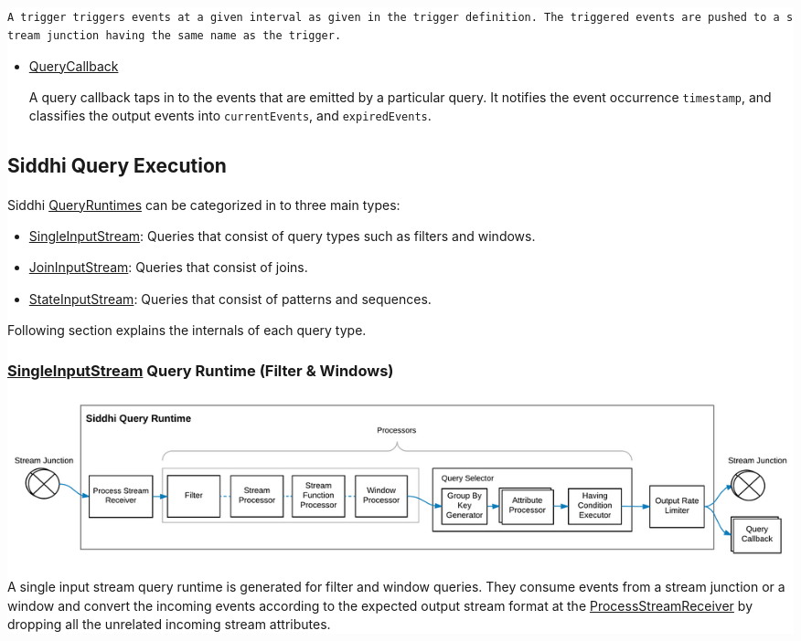     A trigger triggers events at a given interval as given in the trigger definition. The triggered events are pushed to a stream junction having the same name as the trigger.
    
- [QueryCallback](https://github.com/wso2/siddhi/blob/master/modules/siddhi-core/src/main/java/io/siddhi/core/query/output/callback/QueryCallback.java)

    A query callback taps in to the events that are emitted by a particular query. It notifies the event occurrence `timestamp`, and classifies 
    the output events into `currentEvents`, and `expiredEvents`. 
    

## Siddhi Query Execution 

Siddhi [QueryRuntimes](https://github.com/wso2/siddhi/blob/master/modules/siddhi-core/src/main/java/io/siddhi/core/query/QueryRuntime.java)
 can be categorized in to three main types: 
  
* [SingleInputStream](https://github.com/wso2/siddhi/blob/master/modules/siddhi-query-api/src/main/java/io/siddhi/query/api/execution/query/input/stream/SingleInputStream.java): 
 Queries that consist of query types such as filters and windows.
 
* [JoinInputStream](https://github.com/wso2/siddhi/blob/master/modules/siddhi-query-api/src/main/java/io/siddhi/query/api/execution/query/input/stream/JoinInputStream.java):
  Queries that consist of joins.
  
* [StateInputStream](https://github.com/wso2/siddhi/blob/master/modules/siddhi-query-api/src/main/java/io/siddhi/query/api/execution/query/input/stream/StateInputStream.java): 
   Queries that consist of patterns and sequences. 

Following section explains the internals of each query type. 

### [SingleInputStream](https://github.com/wso2/siddhi/blob/master/modules/siddhi-query-api/src/main/java/io/siddhi/query/api/execution/query/input/stream/SingleInputStream.java) Query Runtime (Filter & Windows)

![Single Input Stream Query](../../images/architecture/siddhi-query-single.png "Single Input Stream Query (Filter & Window)")
 
A single input stream query runtime is generated for filter and window queries. They consume events from a stream junction or a window
and convert the incoming events according to the expected output stream format at the [ProcessStreamReceiver](https://github.com/wso2/siddhi/blob/master/modules/siddhi-core/src/main/java/io/siddhi/core/query/input/ProcessStreamReceiver.java)
by dropping all the unrelated incoming stream attributes.
